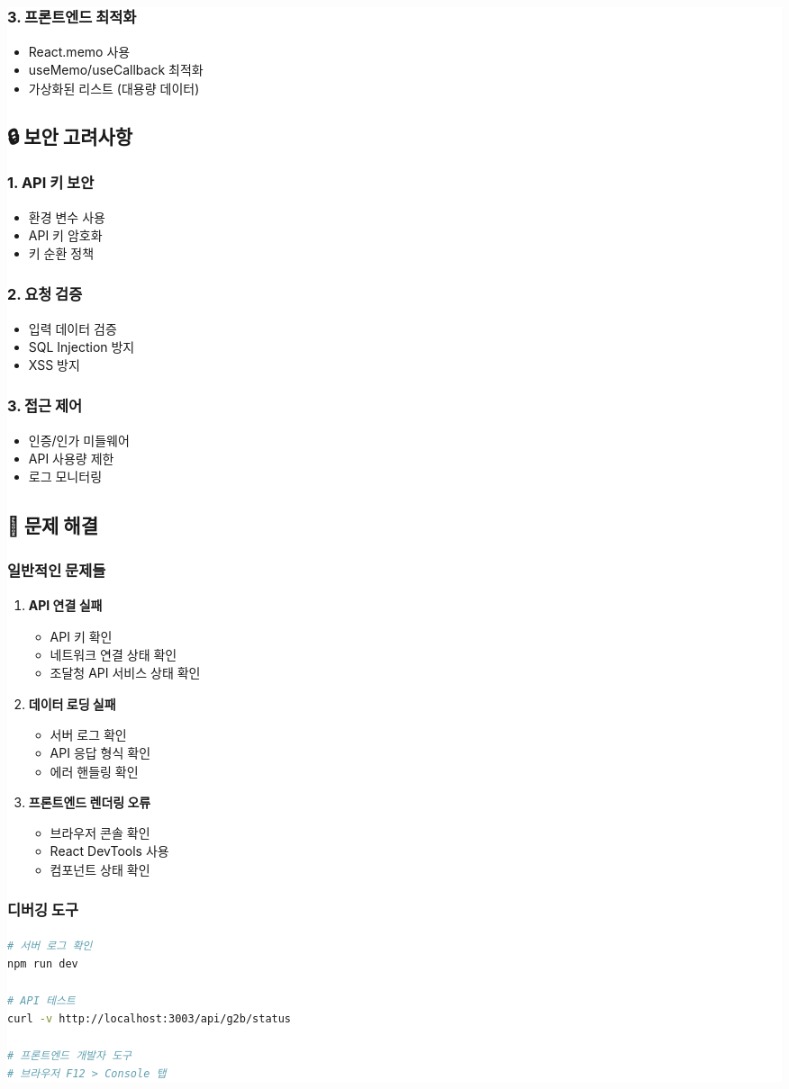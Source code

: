 ### 3. 프론트엔드 최적화
- React.memo 사용
- useMemo/useCallback 최적화
- 가상화된 리스트 (대용량 데이터)

## 🔒 보안 고려사항

### 1. API 키 보안
- 환경 변수 사용
- API 키 암호화
- 키 순환 정책

### 2. 요청 검증
- 입력 데이터 검증
- SQL Injection 방지
- XSS 방지

### 3. 접근 제어
- 인증/인가 미들웨어
- API 사용량 제한
- 로그 모니터링

## 🐛 문제 해결

### 일반적인 문제들

1. **API 연결 실패**
   - API 키 확인
   - 네트워크 연결 상태 확인
   - 조달청 API 서비스 상태 확인

2. **데이터 로딩 실패**
   - 서버 로그 확인
   - API 응답 형식 확인
   - 에러 핸들링 확인

3. **프론트엔드 렌더링 오류**
   - 브라우저 콘솔 확인
   - React DevTools 사용
   - 컴포넌트 상태 확인

### 디버깅 도구

```bash
# 서버 로그 확인
npm run dev

# API 테스트
curl -v http://localhost:3003/api/g2b/status

# 프론트엔드 개발자 도구
# 브라우저 F12 > Console 탭
```
